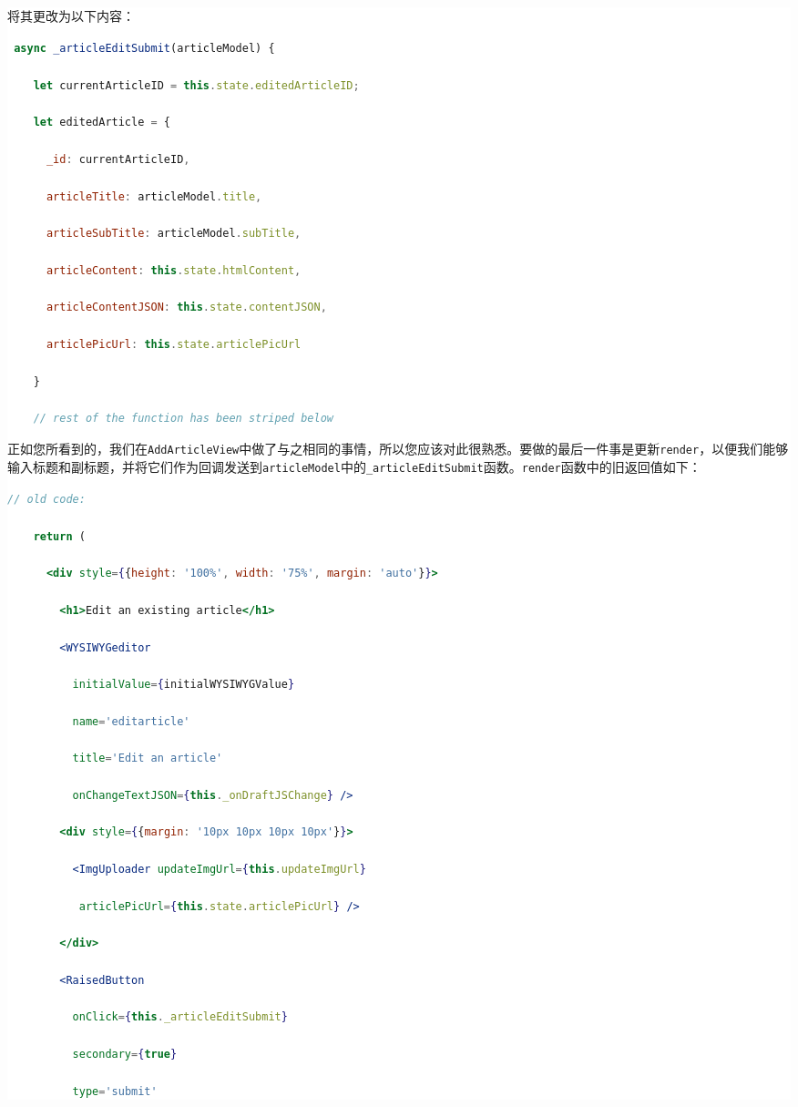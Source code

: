 将其更改为以下内容：

```jsx
 async _articleEditSubmit(articleModel) { 

    let currentArticleID = this.state.editedArticleID; 

    let editedArticle = { 

      _id: currentArticleID, 

      articleTitle: articleModel.title, 

      articleSubTitle: articleModel.subTitle, 

      articleContent: this.state.htmlContent, 

      articleContentJSON: this.state.contentJSON, 

      articlePicUrl: this.state.articlePicUrl 

    } 

    // rest of the function has been striped below

```

正如您所看到的，我们在`AddArticleView`中做了与之相同的事情，所以您应该对此很熟悉。要做的最后一件事是更新`render`，以便我们能够输入标题和副标题，并将它们作为回调发送到`articleModel`中的`_articleEditSubmit`函数。`render`函数中的旧返回值如下：

```jsx
// old code: 

    return ( 

      <div style={{height: '100%', width: '75%', margin: 'auto'}}> 

        <h1>Edit an existing article</h1> 

        <WYSIWYGeditor 

          initialValue={initialWYSIWYGValue} 

          name='editarticle' 

          title='Edit an article' 

          onChangeTextJSON={this._onDraftJSChange} /> 

        <div style={{margin: '10px 10px 10px 10px'}}>  

          <ImgUploader updateImgUrl={this.updateImgUrl} 

           articlePicUrl={this.state.articlePicUrl} /> 

        </div> 

        <RaisedButton 

          onClick={this._articleEditSubmit} 

          secondary={true} 

          type='submit' 

```